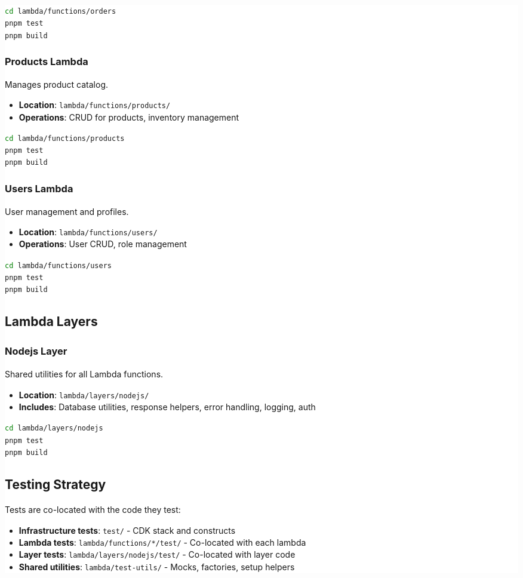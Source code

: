 ```bash
cd lambda/functions/orders
pnpm test
pnpm build
```

### Products Lambda

Manages product catalog.

- **Location**: `lambda/functions/products/`
- **Operations**: CRUD for products, inventory management

```bash
cd lambda/functions/products
pnpm test
pnpm build
```

### Users Lambda

User management and profiles.

- **Location**: `lambda/functions/users/`
- **Operations**: User CRUD, role management

```bash
cd lambda/functions/users
pnpm test
pnpm build
```

## Lambda Layers

### Nodejs Layer

Shared utilities for all Lambda functions.

- **Location**: `lambda/layers/nodejs/`
- **Includes**: Database utilities, response helpers, error handling, logging, auth

```bash
cd lambda/layers/nodejs
pnpm test
pnpm build
```

## Testing Strategy

Tests are co-located with the code they test:

- **Infrastructure tests**: `test/` - CDK stack and constructs
- **Lambda tests**: `lambda/functions/*/test/` - Co-located with each lambda
- **Layer tests**: `lambda/layers/nodejs/test/` - Co-located with layer code
- **Shared utilities**: `lambda/test-utils/` - Mocks, factories, setup helpers
